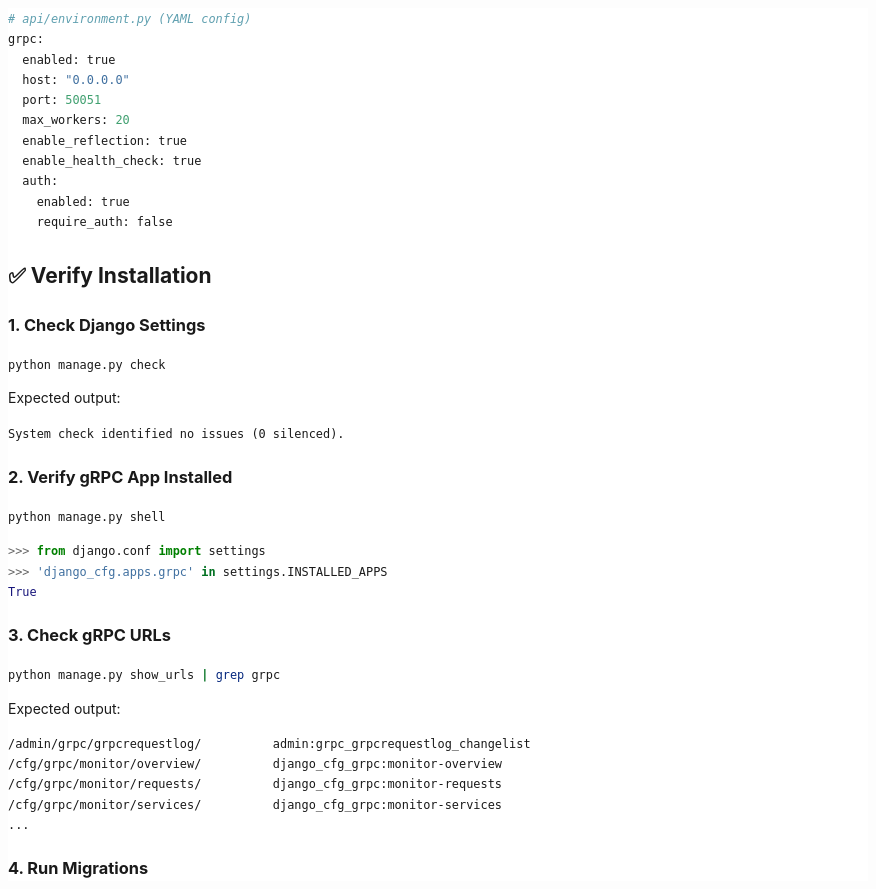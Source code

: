```python
# api/environment.py (YAML config)
grpc:
  enabled: true
  host: "0.0.0.0"
  port: 50051
  max_workers: 20
  enable_reflection: true
  enable_health_check: true
  auth:
    enabled: true
    require_auth: false
```

## ✅ Verify Installation

### 1. Check Django Settings

```bash
python manage.py check
```

Expected output:
```
System check identified no issues (0 silenced).
```

### 2. Verify gRPC App Installed

```bash
python manage.py shell
```

```python
>>> from django.conf import settings
>>> 'django_cfg.apps.grpc' in settings.INSTALLED_APPS
True
```

### 3. Check gRPC URLs

```bash
python manage.py show_urls | grep grpc
```

Expected output:
```
/admin/grpc/grpcrequestlog/          admin:grpc_grpcrequestlog_changelist
/cfg/grpc/monitor/overview/          django_cfg_grpc:monitor-overview
/cfg/grpc/monitor/requests/          django_cfg_grpc:monitor-requests
/cfg/grpc/monitor/services/          django_cfg_grpc:monitor-services
...
```

### 4. Run Migrations
